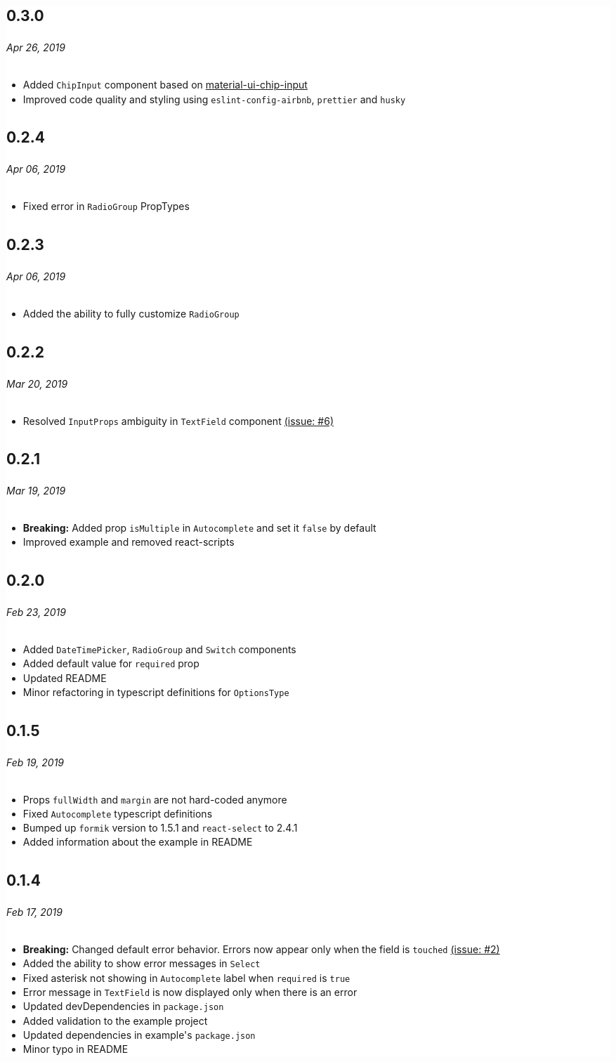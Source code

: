 ## 0.3.0
###### _Apr 26, 2019_
- Added `ChipInput` component based on [material-ui-chip-input](https://github.com/TeamWertarbyte/material-ui-chip-input)
- Improved code quality and styling using `eslint-config-airbnb`, `prettier` and `husky`

## 0.2.4
###### _Apr 06, 2019_
- Fixed error in `RadioGroup` PropTypes

## 0.2.3
###### _Apr 06, 2019_
- Added the ability to fully customize `RadioGroup`

## 0.2.2
###### _Mar 20, 2019_
- Resolved `InputProps` ambiguity in `TextField` component [(issue: #6)](https://github.com/gerhat/material-ui-formik-components/issues/6)

## 0.2.1
###### _Mar 19, 2019_
- **Breaking:** Added prop `isMultiple` in `Autocomplete` and set it `false` by default
- Improved example and removed react-scripts

## 0.2.0
###### _Feb 23, 2019_
- Added `DateTimePicker`, `RadioGroup` and `Switch` components
- Added default value for `required` prop
- Updated README
- Minor refactoring in typescript definitions for `OptionsType`

## 0.1.5
###### _Feb 19, 2019_
- Props `fullWidth` and `margin` are not hard-coded anymore
- Fixed `Autocomplete` typescript definitions
- Bumped up `formik` version to 1.5.1 and `react-select` to 2.4.1
- Added information about the example in README

## 0.1.4
###### _Feb 17, 2019_
- **Breaking:** Changed default error behavior. Errors now appear only when the field is `touched` [(issue: #2)](https://github.com/gerhat/material-ui-formik-components/issues/2)
- Added the ability to show error messages in `Select`
- Fixed asterisk not showing in `Autocomplete` label when `required` is `true`
- Error message in `TextField` is now displayed only when there is an error
- Updated devDependencies in `package.json`
- Added validation to the example project
- Updated dependencies in example's `package.json`
- Minor typo in README
